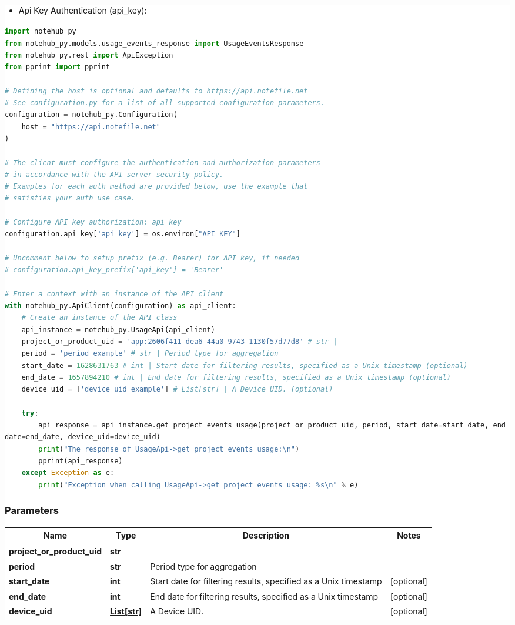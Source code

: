- Api Key Authentication (api_key):

```python
import notehub_py
from notehub_py.models.usage_events_response import UsageEventsResponse
from notehub_py.rest import ApiException
from pprint import pprint

# Defining the host is optional and defaults to https://api.notefile.net
# See configuration.py for a list of all supported configuration parameters.
configuration = notehub_py.Configuration(
    host = "https://api.notefile.net"
)

# The client must configure the authentication and authorization parameters
# in accordance with the API server security policy.
# Examples for each auth method are provided below, use the example that
# satisfies your auth use case.

# Configure API key authorization: api_key
configuration.api_key['api_key'] = os.environ["API_KEY"]

# Uncomment below to setup prefix (e.g. Bearer) for API key, if needed
# configuration.api_key_prefix['api_key'] = 'Bearer'

# Enter a context with an instance of the API client
with notehub_py.ApiClient(configuration) as api_client:
    # Create an instance of the API class
    api_instance = notehub_py.UsageApi(api_client)
    project_or_product_uid = 'app:2606f411-dea6-44a0-9743-1130f57d77d8' # str |
    period = 'period_example' # str | Period type for aggregation
    start_date = 1628631763 # int | Start date for filtering results, specified as a Unix timestamp (optional)
    end_date = 1657894210 # int | End date for filtering results, specified as a Unix timestamp (optional)
    device_uid = ['device_uid_example'] # List[str] | A Device UID. (optional)

    try:
        api_response = api_instance.get_project_events_usage(project_or_product_uid, period, start_date=start_date, end_date=end_date, device_uid=device_uid)
        print("The response of UsageApi->get_project_events_usage:\n")
        pprint(api_response)
    except Exception as e:
        print("Exception when calling UsageApi->get_project_events_usage: %s\n" % e)
```

### Parameters

| Name                       | Type                    | Description                                                     | Notes      |
| -------------------------- | ----------------------- | --------------------------------------------------------------- | ---------- |
| **project_or_product_uid** | **str**                 |                                                                 |
| **period**                 | **str**                 | Period type for aggregation                                     |
| **start_date**             | **int**                 | Start date for filtering results, specified as a Unix timestamp | [optional] |
| **end_date**               | **int**                 | End date for filtering results, specified as a Unix timestamp   | [optional] |
| **device_uid**             | [**List[str]**](str.md) | A Device UID.                                                   | [optional] |
